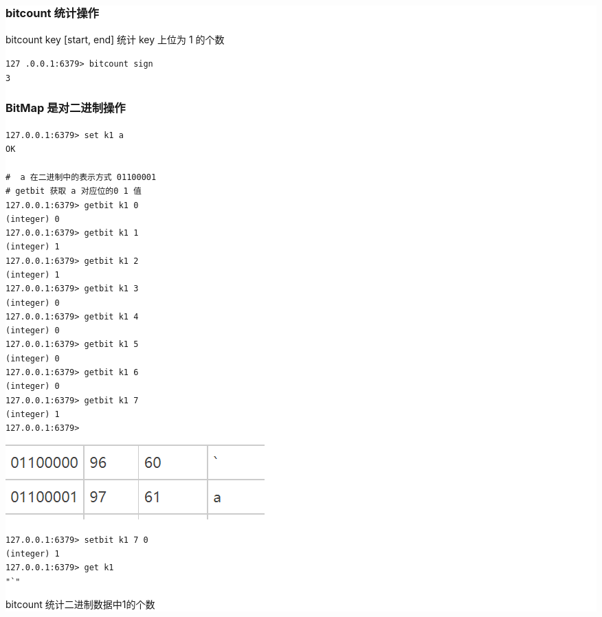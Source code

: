 ### bitcount 统计操作

bitcount key [start, end] 统计 key 上位为 1 的个数

```
127 .0.0.1:6379> bitcount sign
3
```



### BitMap 是对二进制操作

```shell
127.0.0.1:6379> set k1 a
OK

#  a 在二进制中的表示方式 01100001 
# getbit 获取 a 对应位的0 1 值
127.0.0.1:6379> getbit k1 0
(integer) 0
127.0.0.1:6379> getbit k1 1
(integer) 1
127.0.0.1:6379> getbit k1 2
(integer) 1
127.0.0.1:6379> getbit k1 3
(integer) 0
127.0.0.1:6379> getbit k1 4
(integer) 0
127.0.0.1:6379> getbit k1 5
(integer) 0
127.0.0.1:6379> getbit k1 6
(integer) 0
127.0.0.1:6379> getbit k1 7
(integer) 1
127.0.0.1:6379> 

```

![image-20220302163158668](images/image-20220302163158668.png)

```shell
127.0.0.1:6379> setbit k1 7 0
(integer) 1
127.0.0.1:6379> get k1
"`"
```

bitcount 统计二进制数据中1的个数
